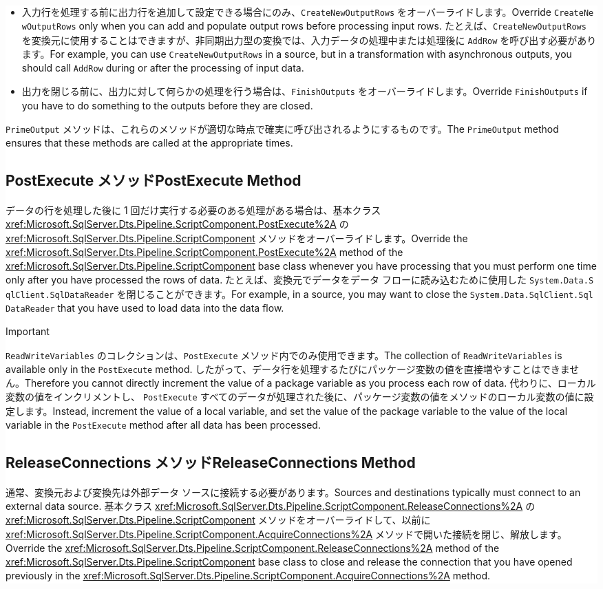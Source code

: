 -   <span data-ttu-id="97315-184">入力行を処理する前に出力行を追加して設定できる場合にのみ、`CreateNewOutputRows` をオーバーライドします。</span><span class="sxs-lookup"><span data-stu-id="97315-184">Override `CreateNewOutputRows` only when you can add and populate output rows before processing input rows.</span></span> <span data-ttu-id="97315-185">たとえば、`CreateNewOutputRows` を変換元に使用することはできますが、非同期出力型の変換では、入力データの処理中または処理後に `AddRow` を呼び出す必要があります。</span><span class="sxs-lookup"><span data-stu-id="97315-185">For example, you can use `CreateNewOutputRows` in a source, but in a transformation with asynchronous outputs, you should call `AddRow` during or after the processing of input data.</span></span>

-   <span data-ttu-id="97315-186">出力を閉じる前に、出力に対して何らかの処理を行う場合は、`FinishOutputs` をオーバーライドします。</span><span class="sxs-lookup"><span data-stu-id="97315-186">Override `FinishOutputs` if you have to do something to the outputs before they are closed.</span></span>

 <span data-ttu-id="97315-187">`PrimeOutput` メソッドは、これらのメソッドが適切な時点で確実に呼び出されるようにするものです。</span><span class="sxs-lookup"><span data-stu-id="97315-187">The `PrimeOutput` method ensures that these methods are called at the appropriate times.</span></span>

## <a name="postexecute-method"></a><span data-ttu-id="97315-188">PostExecute メソッド</span><span class="sxs-lookup"><span data-stu-id="97315-188">PostExecute Method</span></span>
 <span data-ttu-id="97315-189">データの行を処理した後に 1 回だけ実行する必要のある処理がある場合は、基本クラス <xref:Microsoft.SqlServer.Dts.Pipeline.ScriptComponent.PostExecute%2A> の <xref:Microsoft.SqlServer.Dts.Pipeline.ScriptComponent> メソッドをオーバーライドします。</span><span class="sxs-lookup"><span data-stu-id="97315-189">Override the <xref:Microsoft.SqlServer.Dts.Pipeline.ScriptComponent.PostExecute%2A> method of the <xref:Microsoft.SqlServer.Dts.Pipeline.ScriptComponent> base class whenever you have processing that you must perform one time only after you have processed the rows of data.</span></span> <span data-ttu-id="97315-190">たとえば、変換元でデータをデータ フローに読み込むために使用した `System.Data.SqlClient.SqlDataReader` を閉じることができます。</span><span class="sxs-lookup"><span data-stu-id="97315-190">For example, in a source, you may want to close the `System.Data.SqlClient.SqlDataReader` that you have used to load data into the data flow.</span></span>

> [!IMPORTANT]
>  <span data-ttu-id="97315-191">`ReadWriteVariables` のコレクションは、`PostExecute` メソッド内でのみ使用できます。</span><span class="sxs-lookup"><span data-stu-id="97315-191">The collection of `ReadWriteVariables` is available only in the `PostExecute` method.</span></span> <span data-ttu-id="97315-192">したがって、データ行を処理するたびにパッケージ変数の値を直接増やすことはできません。</span><span class="sxs-lookup"><span data-stu-id="97315-192">Therefore you cannot directly increment the value of a package variable as you process each row of data.</span></span> <span data-ttu-id="97315-193">代わりに、ローカル変数の値をインクリメントし、 `PostExecute` すべてのデータが処理された後に、パッケージ変数の値をメソッドのローカル変数の値に設定します。</span><span class="sxs-lookup"><span data-stu-id="97315-193">Instead, increment the value of a local variable, and set the value of the package variable to the value of the local variable in the `PostExecute` method after all data has been processed.</span></span>

## <a name="releaseconnections-method"></a><span data-ttu-id="97315-194">ReleaseConnections メソッド</span><span class="sxs-lookup"><span data-stu-id="97315-194">ReleaseConnections Method</span></span>
 <span data-ttu-id="97315-195">通常、変換元および変換先は外部データ ソースに接続する必要があります。</span><span class="sxs-lookup"><span data-stu-id="97315-195">Sources and destinations typically must connect to an external data source.</span></span> <span data-ttu-id="97315-196">基本クラス <xref:Microsoft.SqlServer.Dts.Pipeline.ScriptComponent.ReleaseConnections%2A> の <xref:Microsoft.SqlServer.Dts.Pipeline.ScriptComponent> メソッドをオーバーライドして、以前に <xref:Microsoft.SqlServer.Dts.Pipeline.ScriptComponent.AcquireConnections%2A> メソッドで開いた接続を閉じ、解放します。</span><span class="sxs-lookup"><span data-stu-id="97315-196">Override the <xref:Microsoft.SqlServer.Dts.Pipeline.ScriptComponent.ReleaseConnections%2A> method of the <xref:Microsoft.SqlServer.Dts.Pipeline.ScriptComponent> base class to close and release the connection that you have opened previously in the <xref:Microsoft.SqlServer.Dts.Pipeline.ScriptComponent.AcquireConnections%2A> method.</span></span>
